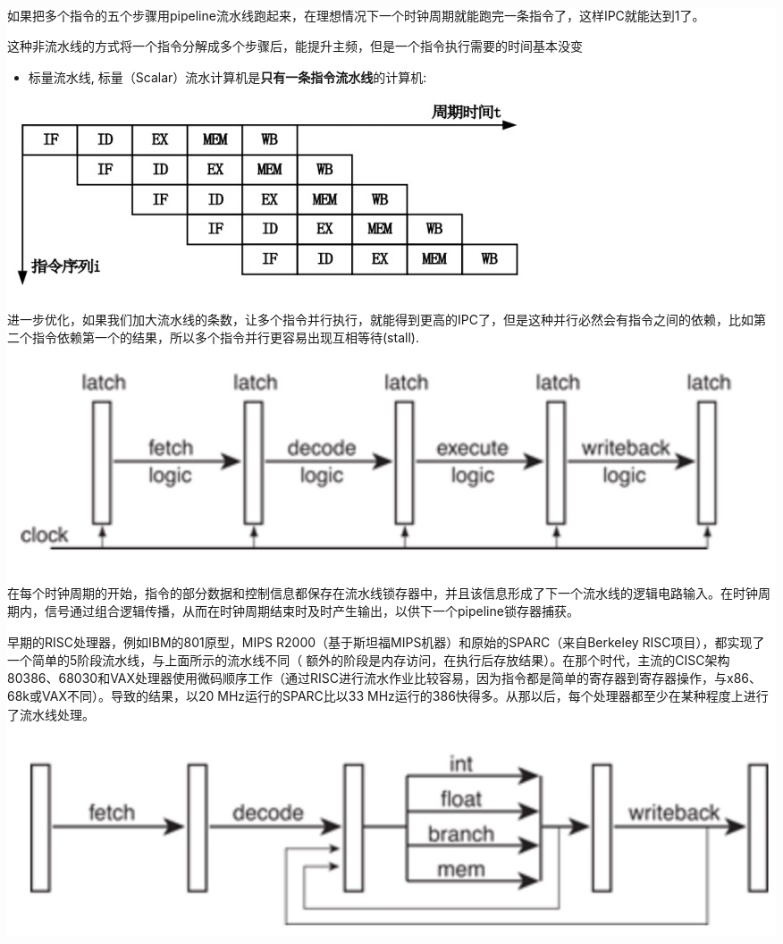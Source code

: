 

如果把多个指令的五个步骤用pipeline流水线跑起来，在理想情况下一个时钟周期就能跑完一条指令了，这样IPC就能达到1了。

这种非流水线的方式将一个指令分解成多个步骤后，能提升主频，但是一个指令执行需要的时间基本没变

- 标量流水线, 标量（Scalar）流水计算机是**只有一条指令流水线**的计算机:

![image-20210511155530477](/images/951413iMgBlog/image-20210511155530477.png)

 

进一步优化，如果我们加大流水线的条数，让多个指令并行执行，就能得到更高的IPC了，但是这种并行必然会有指令之间的依赖，比如第二个指令依赖第一个的结果，所以多个指令并行更容易出现互相等待(stall).

![img](/images/951413iMgBlog/58c7dc9084fa648f204a6468209ca788.png)

在每个时钟周期的开始，指令的部分数据和控制信息都保存在流水线锁存器中，并且该信息形成了下一个流水线的逻辑电路输入。在时钟周期内，信号通过组合逻辑传播，从而在时钟周期结束时及时产生输出，以供下一个pipeline锁存器捕获。

早期的RISC处理器，例如IBM的801原型，MIPS R2000（基于斯坦福MIPS机器）和原始的SPARC（来自Berkeley RISC项目），都实现了一个简单的5阶段流水线，与上面所示的流水线不同（ 额外的阶段是内存访问，在执行后存放结果）。在那个时代，主流的CISC架构80386、68030和VAX处理器使用微码顺序工作（通过RISC进行流水作业比较容易，因为指令都是简单的寄存器到寄存器操作，与x86、68k或VAX不同）。导致的结果，以20 MHz运行的SPARC比以33 MHz运行的386快得多。从那以后，每个处理器都至少在某种程度上进行了流水线处理。

![img](/images/951413iMgBlog/e6d5e70e0cbdc4ba662d79f2306758b6.png)

